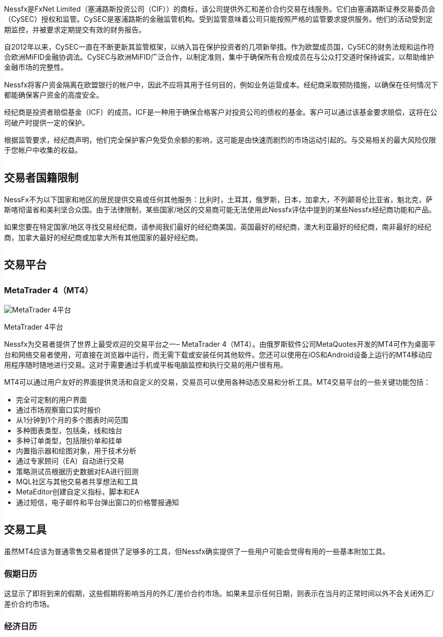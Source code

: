 Nessfx是FxNet Limited（塞浦路斯投资公司（CIF））的商标，该公司提供外汇和差价合约交易在线服务。它们由塞浦路斯证券交易委员会（CySEC）授权和监管。CySEC是塞浦路斯的金融监管机构。受到监管意味着公司只能按照严格的监管要求提供服务。他们的活动受到定期监控，并被要求定期提交有效的财务报告。

自2012年以来，CySEC一直在不断更新其监管框架，以纳入旨在保护投资者的几项新举措。作为欧盟成员国，CySEC的财务法规和运作符合欧洲MiFID金融协调法。CySEC与欧洲MiFID广泛合作，以制定准则，集中于确保所有合规成员在与公众打交道时保持诚实，以帮助维护金融市场的完整性。

Nessfx将客户资金隔离在欧盟银行的帐户中，因此不应将其用于任何目的，例如业务运营成本。经纪商采取预防措施，以确保在任何情况下都能确保客户资金的高度安全。

经纪商是投资者赔偿基金（ICF）的成员。ICF是一种用于确保合格客户对投资公司的债权的基金。客户可以通过该基金要求赔偿，这将在公司破产时提供一定的保护。

根据监管要求，经纪商声明，他们完全保护客户免受负余额的影响，这可能是由快速而剧烈的市场运动引起的。与交易相关的最大风险仅限于您帐户中收集的权益。

## 交易者国籍限制

NessFx不为以下国家和地区的居民提供交易或任何其他服务：比利时，土耳其，俄罗斯，日本，加拿大，不列颠哥伦比亚省，魁北克，萨斯喀彻温省和美利坚合众国。由于法律限制，某些国家/地区的交易商可能无法使用此Nessfx评估中提到的某些Nessfx经纪商功能和产品。

如果您要在特定国家/地区寻找交易经纪商，请参阅我们最好的经纪商美国，英国最好的经纪商，澳大利亚最好的经纪商，南非最好的经纪商，加拿大最好的经纪商或加拿大所有其他国家的最好经纪商。

## 交易平台

### MetaTrader 4（MT4）

![MetaTrader 4平台](https://cdn.fendou.la/funstoutiao/2020/11/Nessfx-Review-MetaTrader-4-Platform-1024x576.png "MetaTrader 4平台")

MetaTrader 4平台

Nessfx为交易者提供了世界上最受欢迎的交易平台之一– MetaTrader 4（MT4）。由俄罗斯软件公司MetaQuotes开发的MT4可作为桌面平台和网络交易者使用，可直接在浏览器中运行，而无需下载或安装任何其他软件。您还可以使用在iOS和Android设备上运行的MT4移动应用程序随时随地进行交易。这对于需要通过手机或平板电脑监控和执行交易的用户很有用。

MT4可以通过用户友好的界面提供灵活和自定义的交易，交易员可以使用各种动态交易和分析工具。MT4交易平台的一些关键功能包括：

- 完全可定制的用户界面
- 通过市场观察窗口实时报价
- 从1分钟到1个月的多个图表时间范围
- 多种图表类型，包括条，线和烛台
- 多种订单类型，包括限价单和挂单
- 内置指示器和绘图对象，用于技术分析
- 通过专家顾问（EA）自动进行交易
- 策略测试员根据历史数据对EA进行回测
- MQL社区与其他交易者共享想法和工具
- MetaEditor创建自定义指标，脚本和EA
- 通过短信，电子邮件和平台弹出窗口的价格警报通知

## 交易工具

虽然MT4应该为普通零售交易者提供了足够多的工具，但Nessfx确实提供了一些用户可能会觉得有用的一些基本附加工具。

### 假期日历

这显示了即将到来的假期，这些假期将影响当月的外汇/差价合约市场。如果未显示任何日期，则表示在当月的正常时间以外不会关闭外汇/差价合约市场。

### 经济日历
